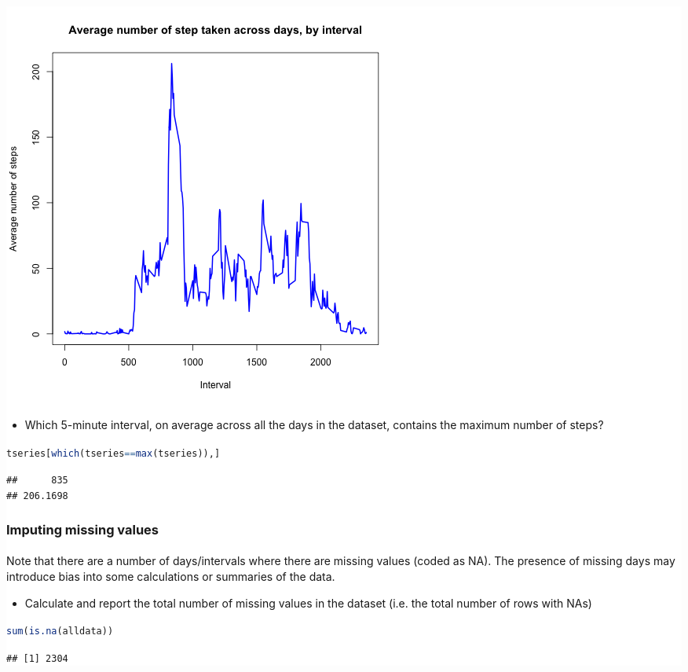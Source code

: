 ![plot of chunk tseries](figure/tseries-1.png)

- Which 5-minute interval, on average across all the days in the dataset, contains the maximum number of steps?


```r
tseries[which(tseries==max(tseries)),]
```

```
##      835 
## 206.1698
```

### Imputing missing values

Note that there are a number of days/intervals where there are missing values (coded as NA). The presence of missing days may introduce bias into some calculations or summaries of the data.

- Calculate and report the total number of missing values in the dataset (i.e. the total number of rows with NAs)


```r
sum(is.na(alldata))
```

```
## [1] 2304
```
